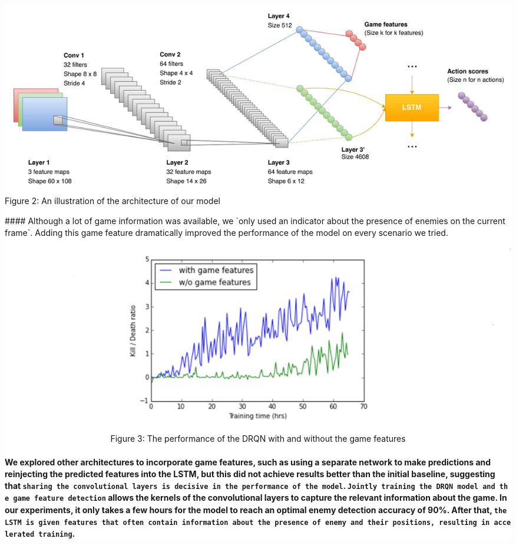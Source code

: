 <img src="/images/389.png"><br/>
Figure 2: An illustration of the architecture of our model
</p>
#### Although a lot of game information was available, we `only used an indicator about the presence of enemies on the current frame`. Adding this game feature dramatically improved the performance of the model on every scenario we tried.

<p align="center">
<img src="/images/390.png"><br/>
Figure 3: The performance of the DRQN with and without the game features
</p>

#### We explored other architectures to incorporate game features, such as using a separate network to make predictions and reinjecting the predicted features into the LSTM, but this did not achieve results better than the initial baseline, suggesting that `sharing the convolutional layers is decisive in the performance of the model`. `Jointly training the DRQN model and the game feature detection` allows the kernels of the convolutional layers to capture the relevant information about the game. In our experiments, it only takes a few hours for the model to reach an optimal enemy detection accuracy of 90%. After that, `the LSTM is given features that often contain information about the presence of enemy and their positions, resulting in accelerated training`.
